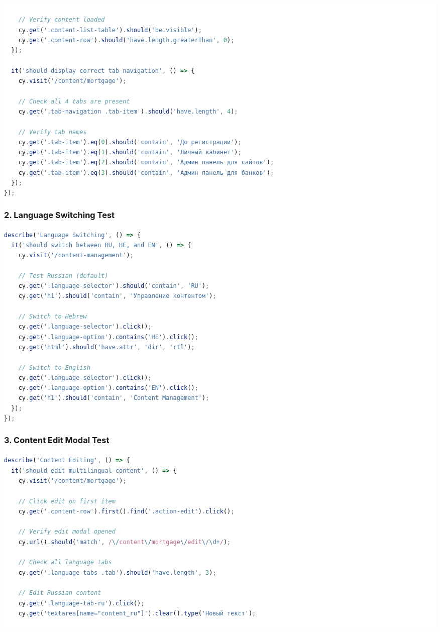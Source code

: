 ```typescript
    
    // Verify content loaded
    cy.get('.content-list-table').should('be.visible');
    cy.get('.content-row').should('have.length.greaterThan', 0);
  });

  it('should display correct tab navigation', () => {
    cy.visit('/content/mortgage');
    
    // Check all 4 tabs are present
    cy.get('.tab-navigation .tab-item').should('have.length', 4);
    
    // Verify tab names
    cy.get('.tab-item').eq(0).should('contain', 'До регистрации');
    cy.get('.tab-item').eq(1).should('contain', 'Личный кабинет');
    cy.get('.tab-item').eq(2).should('contain', 'Админ панель для сайтов');
    cy.get('.tab-item').eq(3).should('contain', 'Админ панель для банков');
  });
});
```

### 2. Language Switching Test
```typescript
describe('Language Switching', () => {
  it('should switch between RU, HE, and EN', () => {
    cy.visit('/content-management');
    
    // Test Russian (default)
    cy.get('.language-selector').should('contain', 'RU');
    cy.get('h1').should('contain', 'Управление контентом');
    
    // Switch to Hebrew
    cy.get('.language-selector').click();
    cy.get('.language-option').contains('HE').click();
    cy.get('html').should('have.attr', 'dir', 'rtl');
    
    // Switch to English
    cy.get('.language-selector').click();
    cy.get('.language-option').contains('EN').click();
    cy.get('h1').should('contain', 'Content Management');
  });
});
```

### 3. Content Edit Modal Test
```typescript
describe('Content Editing', () => {
  it('should edit multilingual content', () => {
    cy.visit('/content/mortgage');
    
    // Click edit on first item
    cy.get('.content-row').first().find('.action-edit').click();
    
    // Verify edit modal opened
    cy.url().should('match', /\/content\/mortgage\/edit\/\d+/);
    
    // Check all language tabs
    cy.get('.language-tabs .tab').should('have.length', 3);
    
    // Edit Russian content
    cy.get('.language-tab-ru').click();
    cy.get('textarea[name="content_ru"]').clear().type('Новый текст');
    
```